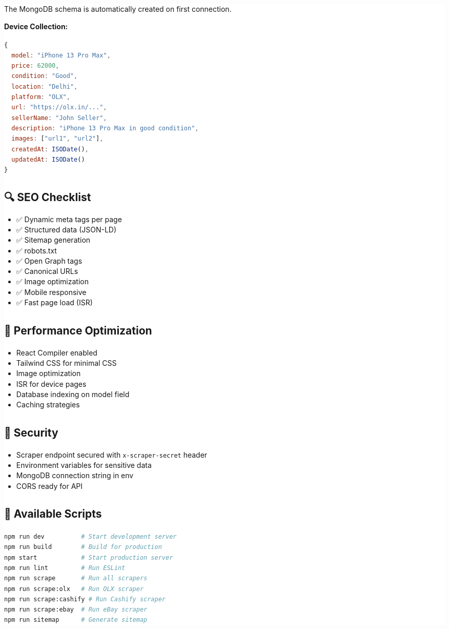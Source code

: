 The MongoDB schema is automatically created on first connection.

**Device Collection:**
```javascript
{
  model: "iPhone 13 Pro Max",
  price: 62000,
  condition: "Good",
  location: "Delhi",
  platform: "OLX",
  url: "https://olx.in/...",
  sellerName: "John Seller",
  description: "iPhone 13 Pro Max in good condition",
  images: ["url1", "url2"],
  createdAt: ISODate(),
  updatedAt: ISODate()
}
```

## 🔍 SEO Checklist

- ✅ Dynamic meta tags per page
- ✅ Structured data (JSON-LD)
- ✅ Sitemap generation
- ✅ robots.txt
- ✅ Open Graph tags
- ✅ Canonical URLs
- ✅ Image optimization
- ✅ Mobile responsive
- ✅ Fast page load (ISR)

## 🚀 Performance Optimization

- React Compiler enabled
- Tailwind CSS for minimal CSS
- Image optimization
- ISR for device pages
- Database indexing on model field
- Caching strategies

## 🔐 Security

- Scraper endpoint secured with `x-scraper-secret` header
- Environment variables for sensitive data
- MongoDB connection string in env
- CORS ready for API

## 📝 Available Scripts

```bash
npm run dev          # Start development server
npm run build        # Build for production
npm start            # Start production server
npm run lint         # Run ESLint
npm run scrape       # Run all scrapers
npm run scrape:olx   # Run OLX scraper
npm run scrape:cashify # Run Cashify scraper
npm run scrape:ebay  # Run eBay scraper
npm run sitemap      # Generate sitemap
```
